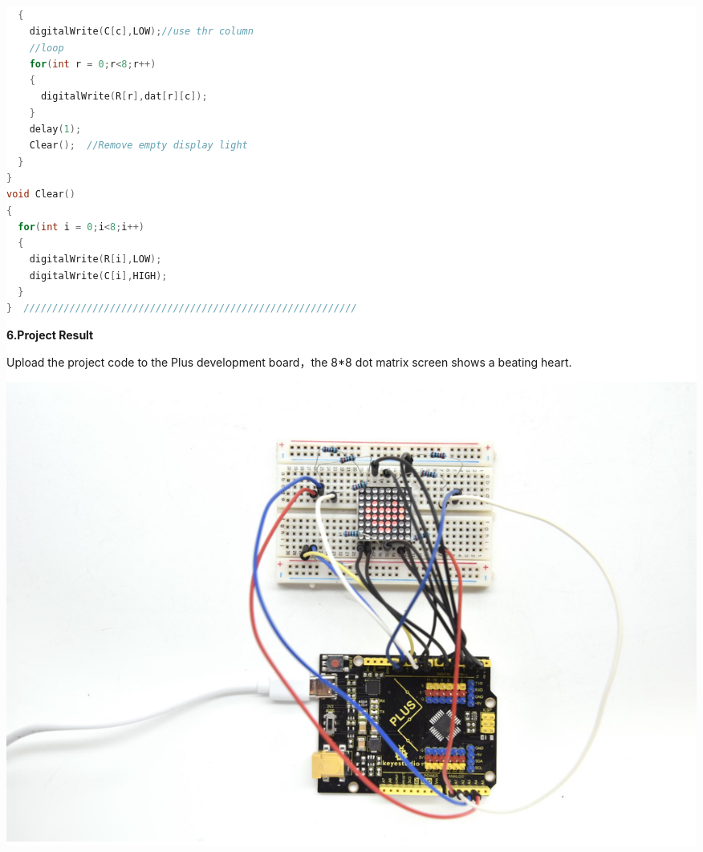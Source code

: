 ```c
  {  
    digitalWrite(C[c],LOW);//use thr column 
    //loop
    for(int r = 0;r<8;r++)  
    {  
      digitalWrite(R[r],dat[r][c]);  
    }  
    delay(1);  
    Clear();  //Remove empty display light
  }  
}  
void Clear()                        
{  
  for(int i = 0;i<8;i++)  
  {  
    digitalWrite(R[i],LOW);  
    digitalWrite(C[i],HIGH);  
  }  
}  //////////////////////////////////////////////////////////
```

**6.Project Result**

Upload the project code to the Plus development board，the 8\*8 dot matrix screen shows a beating heart.

![\_DSC5959](media/9f891729c62cc495be0fee7eeb900d79.jpeg)
